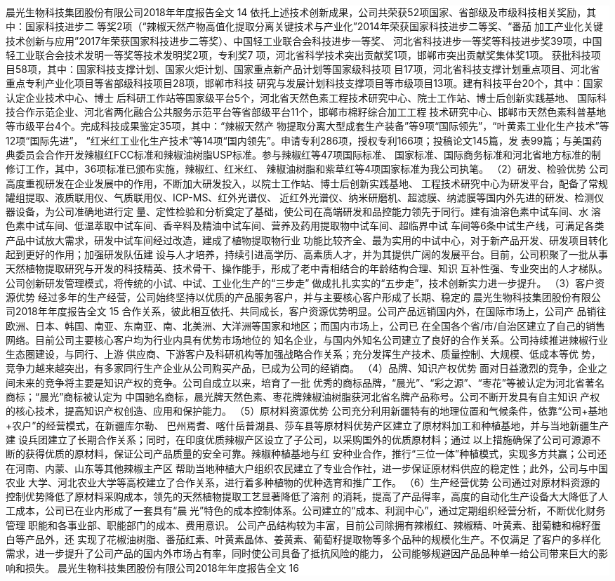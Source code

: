 晨光生物科技集团股份有限公司2018年年度报告全文
14
依托上述技术创新成果，公司共荣获52项国家、省部级及市级科技相关奖励，其中：国家科技进步二
等奖2项（“辣椒天然产物高值化提取分离关键技术与产业化”2014年荣获国家科技进步二等奖、“番茄
加工产业化关键技术创新与应用”2017年荣获国家科技进步二等奖）、中国轻工业联合会科技进步一等奖、
河北省科技进步一等奖等科技进步奖39项，中国轻工业联合会技术发明一等奖等技术发明奖2项，专利奖7
项，河北省科学技术突出贡献奖1项，邯郸市突出贡献奖集体奖1项。
获批科技项目58项，其中：国家科技支撑计划、国家火炬计划、国家重点新产品计划等国家级科技项
目17项，河北省科技支撑计划重点项目、河北省重点专利产业化项目等省部级科技项目28项，邯郸市科技
研究与发展计划科技支撑项目等市级项目13项。建有科技平台20个，其中：国家认定企业技术中心、博士
后科研工作站等国家级平台5个，河北省天然色素工程技术研究中心、院士工作站、博士后创新实践基地、
国际科技合作示范企业、河北省两化融合公共服务示范平台等省部级平台11个，邯郸市棉籽综合加工工程
技术研究中心、邯郸市天然色素科普基地等市级平台4个。完成科技成果鉴定35项，其中：“辣椒天然产
物提取分离大型成套生产装备”等9项“国际领先”，“叶黄素工业化生产技术”等12项“国际先进”，
“红米红工业化生产技术”等14项“国内领先”。申请专利286项，授权专利166项；投稿论文145篇，发
表99篇；与美国药典委员会合作开发辣椒红FCC标准和辣椒油树脂USP标准。参与辣椒红等47项国际标准、
国家标准、国际商务标准和河北省地方标准的制修订工作，其中，36项标准已颁布实施，辣椒红、红米红、
辣椒油树脂和紫草红等4项国家标准为我公司执笔。
（2）研发、检验优势
公司高度重视研发在企业发展中的作用，不断加大研发投入，以院士工作站、博士后创新实践基地、
工程技术研究中心为研发平台，配备了常规罐组提取、液质联用仪、气质联用仪、ICP-MS、红外光谱仪、
近红外光谱仪、纳米研磨机、超滤膜、纳滤膜等国内外先进的研发、检测仪器设备，为公司准确地进行定
量、定性检验和分析奠定了基础，使公司在高端研发和品控能力领先于同行。建有油溶色素中试车间、水
溶色素中试车间、低温萃取中试车间、香辛料及精油中试车间、营养及药用提取物中试车间、超临界中试
车间等6条中试生产线，可满足各类产品中试放大需求，研发中试车间经过改造，建成了植物提取物行业
功能比较齐全、最为实用的中试中心，对于新产品开发、研发项目转化起到更好的作用；加强研发队伍建
设与人才培养，持续引进高学历、高素质人才，并为其提供广阔的发展平台。目前，公司积聚了一批从事
天然植物提取研究与开发的科技精英、技术骨干、操作能手，形成了老中青相结合的年龄结构合理、知识
互补性强、专业突出的人才梯队。公司创新研发管理模式，将传统的小试、中试、工业化生产的“三步走”
做成扎扎实实的“五步走”，技术创新实力进一步提升。
（3）客户资源优势
经过多年的生产经营，公司始终坚持以优质的产品服务客户，并与主要核心客户形成了长期、稳定的
晨光生物科技集团股份有限公司2018年年度报告全文
15
合作关系，彼此相互依托、共同成长，客户资源优势明显。公司产品远销国内外，在国际市场上，公司产
品销往欧洲、日本、韩国、南亚、东南亚、南、北美洲、大洋洲等国家和地区；而国内市场上，公司已
在全国各个省/市/自治区建立了自己的销售网络。目前公司主要核心客户均为行业内具有优势市场地位的
知名企业，与国内外知名公司建立了良好的合作关系。公司持续推进辣椒行业生态圈建设，与同行、上游
供应商、下游客户及科研机构等加强战略合作关系；充分发挥生产技术、质量控制、大规模、低成本等优
势，竞争力越来越突出，有多家同行生产企业从公司购买产品，已成为公司的经销商。
（4）品牌、知识产权优势
面对日益激烈的竞争，企业之间未来的竞争将主要是知识产权的竞争。公司自成立以来，培育了一批
优秀的商标品牌，“晨光”、“彩之源”、“枣花”等被认定为河北省著名商标；“晨光”商标被认定为
中国驰名商标，晨光牌天然色素、枣花牌辣椒油树脂获河北省名牌产品称号。公司不断开发具有自主知识
产权的核心技术，提高知识产权创造、应用和保护能力。
（5）原材料资源优势
公司充分利用新疆特有的地理位置和气候条件，依靠“公司+基地+农户”的经营模式，在新疆库尔勒、
巴州焉耆、喀什岳普湖县、莎车县等原材料优势产区建立了原材料加工和种植基地，并与当地新疆生产建
设兵团建立了长期合作关系；同时，在印度优质辣椒产区设立了子公司，以采购国外的优质原材料；通过
以上措施确保了公司可源源不断的获得优质的原材料，保证公司产品质量的安全可靠。辣椒种植基地与红
安种业合作，推行“三位一体”种植模式，实现多方共赢；公司还在河南、内蒙、山东等其他辣椒主产区
帮助当地种植大户组织农民建立了专业合作社，进一步保证原材料供应的稳定性；此外，公司与中国农业
大学、河北农业大学等高校建立了合作关系，进行着多种植物的优种选育和推广工作。
（6）生产经营优势
公司通过对原材料资源的控制优势降低了原材料采购成本，领先的天然植物提取工艺显著降低了溶剂
的消耗，提高了产品得率，高度的自动化生产设备大大降低了人工成本，公司已在业内形成了一套具有“晨
光”特色的成本控制体系。公司建立的“成本、利润中心”，通过定期组织经营分析，不断优化财务管理
职能和各事业部、职能部门的成本、费用意识。
公司产品结构较为丰富，目前公司除拥有辣椒红、辣椒精、叶黄素、甜菊糖和棉籽蛋白等产品外，还
实现了花椒油树脂、番茄红素、叶黄素晶体、姜黄素、葡萄籽提取物等多个品种的规模化生产。不仅满足
了客户的多样化需求，进一步提升了公司产品的国内外市场占有率，同时使公司具备了抵抗风险的能力，
公司能够规避因产品品种单一给公司带来巨大的影响和损失。
晨光生物科技集团股份有限公司2018年年度报告全文
16